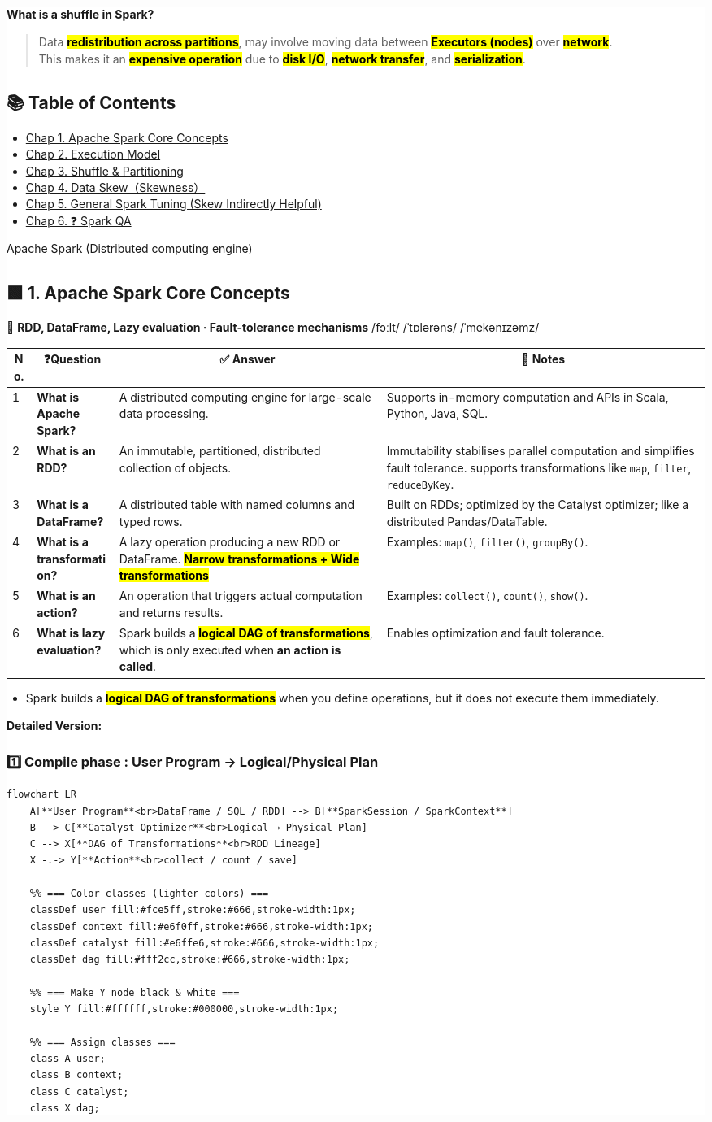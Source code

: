 **What is a shuffle in Spark?**  

> Data **<mark>redistribution across partitions</mark>**, may involve moving data between **<mark>Executors (nodes)</mark>** over **<mark>network</mark>**.  
This makes it an **<mark>expensive operation</mark>** due to **<mark>disk I/O</mark>**, **<mark>network transfer</mark>**, and **<mark>serialization</mark>**.

## 📚 Table of Contents

- [Chap 1. Apache Spark Core Concepts](#-1-apache-spark-core-concepts)
- [Chap 2. Execution Model](#-2-execution-model)
- [Chap 3. Shuffle & Partitioning](#-3-shuffle--partitioning)
- [Chap 4. Data Skew（Skewness）](#4-data-skewskewness)
- [Chap 5. General Spark Tuning (Skew Indirectly Helpful)](#5-general-spark-tuning-skew-indirectly-helpful)
- [Chap 6. ❓ Spark QA](#6--spark-qa)

Apache Spark (Distributed computing engine)

## 🟩 1. Apache Spark Core Concepts
📌 **RDD, DataFrame, Lazy evaluation · Fault-tolerance mechanisms** /fɔːlt/ /ˈtɒlərəns/ /ˈmekənɪzəmz/

| No. | ❓Question | ✅ Answer | 📘 Notes |
| --- | --- | --- | --- |
| 1 | **What is Apache Spark?** | A distributed computing engine for large-scale data processing. | Supports in-memory computation and APIs in Scala, Python, Java, SQL. |
| 2 | **What is an RDD?** | An immutable, partitioned, distributed collection of objects. | Immutability stabilises parallel computation and simplifies fault tolerance.    supports transformations like `map`, `filter`, `reduceByKey`. |
| 3 | **What is a DataFrame?** | A distributed table with named columns and typed rows. | Built on RDDs; optimized by the Catalyst optimizer; like a distributed Pandas/DataTable. |
| 4 | **What is a transformation?** | A lazy operation producing a new RDD or DataFrame. **<mark>Narrow transformations + Wide transformations</mark>** | Examples: `map()`, `filter()`, `groupBy()`. |
| 5 | **What is an action?** | An operation that triggers actual computation and returns results. | Examples: `collect()`, `count()`, `show()`. |
| 6 | **What is lazy evaluation?** | Spark builds a **<mark>logical DAG of transformations</mark>**, which is only executed when **an action is called**. | Enables optimization and fault tolerance. |

- Spark builds a <mark>**logical DAG of transformations**</mark> when you define operations, but it does not execute them immediately.  

**Detailed Version:**

### 1️⃣ Compile phase : User Program → Logical/Physical Plan

```mermaid
flowchart LR
    A[**User Program**<br>DataFrame / SQL / RDD] --> B[**SparkSession / SparkContext**]
    B --> C[**Catalyst Optimizer**<br>Logical → Physical Plan]
    C --> X[**DAG of Transformations**<br>RDD Lineage]
    X -.-> Y[**Action**<br>collect / count / save]

    %% === Color classes (lighter colors) ===
    classDef user fill:#fce5ff,stroke:#666,stroke-width:1px;
    classDef context fill:#e6f0ff,stroke:#666,stroke-width:1px;
    classDef catalyst fill:#e6ffe6,stroke:#666,stroke-width:1px;
    classDef dag fill:#fff2cc,stroke:#666,stroke-width:1px;

    %% === Make Y node black & white ===
    style Y fill:#ffffff,stroke:#000000,stroke-width:1px;

    %% === Assign classes ===
    class A user;
    class B context;
    class C catalyst;
    class X dag;
```